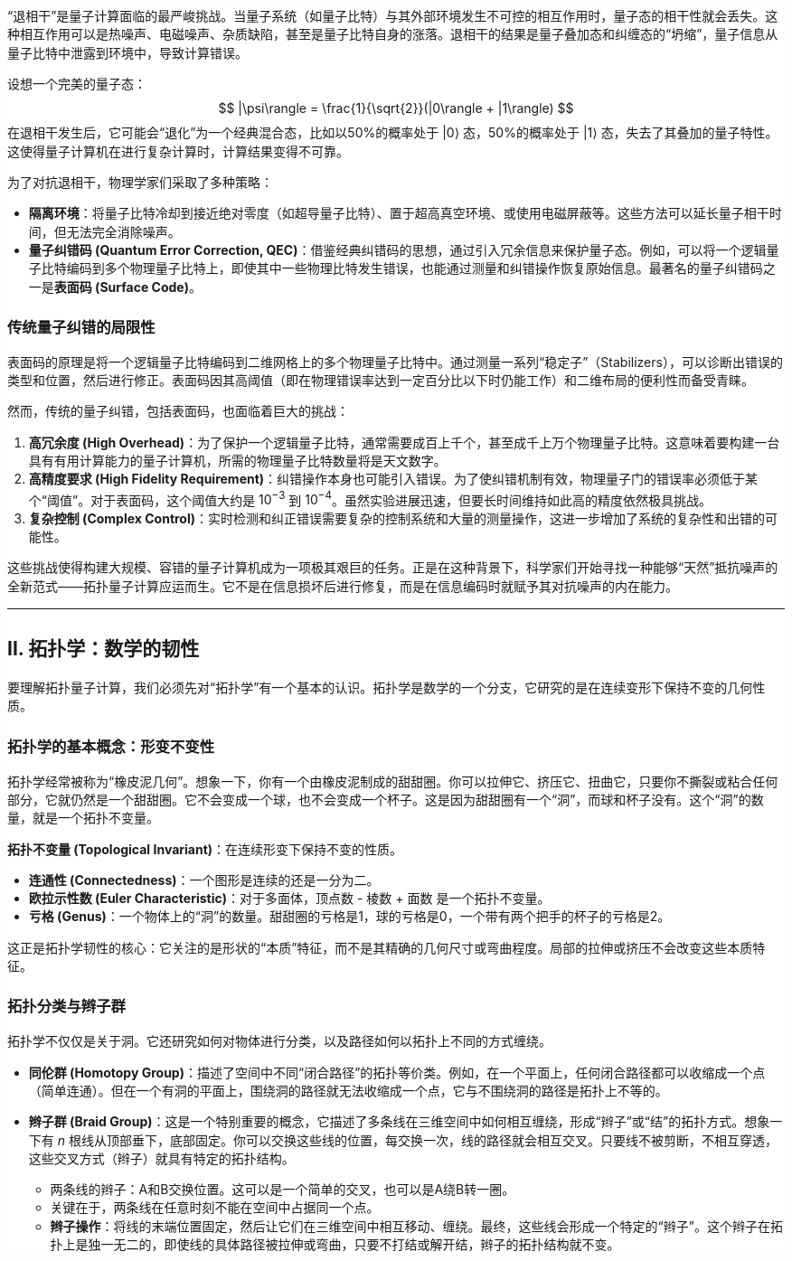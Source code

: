 “退相干”是量子计算面临的最严峻挑战。当量子系统（如量子比特）与其外部环境发生不可控的相互作用时，量子态的相干性就会丢失。这种相互作用可以是热噪声、电磁噪声、杂质缺陷，甚至是量子比特自身的涨落。退相干的结果是量子叠加态和纠缠态的“坍缩”，量子信息从量子比特中泄露到环境中，导致计算错误。

设想一个完美的量子态：
$$ |\psi\rangle = \frac{1}{\sqrt{2}}(|0\rangle + |1\rangle) $$
在退相干发生后，它可能会“退化”为一个经典混合态，比如以50%的概率处于 $|0\rangle$ 态，50%的概率处于 $|1\rangle$ 态，失去了其叠加的量子特性。这使得量子计算机在进行复杂计算时，计算结果变得不可靠。

为了对抗退相干，物理学家们采取了多种策略：
*   **隔离环境**：将量子比特冷却到接近绝对零度（如超导量子比特）、置于超高真空环境、或使用电磁屏蔽等。这些方法可以延长量子相干时间，但无法完全消除噪声。
*   **量子纠错码 (Quantum Error Correction, QEC)**：借鉴经典纠错码的思想，通过引入冗余信息来保护量子态。例如，可以将一个逻辑量子比特编码到多个物理量子比特上，即使其中一些物理比特发生错误，也能通过测量和纠错操作恢复原始信息。最著名的量子纠错码之一是**表面码 (Surface Code)**。

### 传统量子纠错的局限性

表面码的原理是将一个逻辑量子比特编码到二维网格上的多个物理量子比特中。通过测量一系列“稳定子”（Stabilizers），可以诊断出错误的类型和位置，然后进行修正。表面码因其高阈值（即在物理错误率达到一定百分比以下时仍能工作）和二维布局的便利性而备受青睐。

然而，传统的量子纠错，包括表面码，也面临着巨大的挑战：
1.  **高冗余度 (High Overhead)**：为了保护一个逻辑量子比特，通常需要成百上千个，甚至成千上万个物理量子比特。这意味着要构建一台具有有用计算能力的量子计算机，所需的物理量子比特数量将是天文数字。
2.  **高精度要求 (High Fidelity Requirement)**：纠错操作本身也可能引入错误。为了使纠错机制有效，物理量子门的错误率必须低于某个“阈值”。对于表面码，这个阈值大约是 $10^{-3}$ 到 $10^{-4}$。虽然实验进展迅速，但要长时间维持如此高的精度依然极具挑战。
3.  **复杂控制 (Complex Control)**：实时检测和纠正错误需要复杂的控制系统和大量的测量操作，这进一步增加了系统的复杂性和出错的可能性。

这些挑战使得构建大规模、容错的量子计算机成为一项极其艰巨的任务。正是在这种背景下，科学家们开始寻找一种能够“天然”抵抗噪声的全新范式——拓扑量子计算应运而生。它不是在信息损坏后进行修复，而是在信息编码时就赋予其对抗噪声的内在能力。

---

## II. 拓扑学：数学的韧性

要理解拓扑量子计算，我们必须先对“拓扑学”有一个基本的认识。拓扑学是数学的一个分支，它研究的是在连续变形下保持不变的几何性质。

### 拓扑学的基本概念：形变不变性

拓扑学经常被称为“橡皮泥几何”。想象一下，你有一个由橡皮泥制成的甜甜圈。你可以拉伸它、挤压它、扭曲它，只要你不撕裂或粘合任何部分，它就仍然是一个甜甜圈。它不会变成一个球，也不会变成一个杯子。这是因为甜甜圈有一个“洞”，而球和杯子没有。这个“洞”的数量，就是一个拓扑不变量。

**拓扑不变量 (Topological Invariant)**：在连续形变下保持不变的性质。
*   **连通性 (Connectedness)**：一个图形是连续的还是一分为二。
*   **欧拉示性数 (Euler Characteristic)**：对于多面体，顶点数 - 棱数 + 面数 是一个拓扑不变量。
*   **亏格 (Genus)**：一个物体上的“洞”的数量。甜甜圈的亏格是1，球的亏格是0，一个带有两个把手的杯子的亏格是2。

这正是拓扑学韧性的核心：它关注的是形状的“本质”特征，而不是其精确的几何尺寸或弯曲程度。局部的拉伸或挤压不会改变这些本质特征。

### 拓扑分类与辫子群

拓扑学不仅仅是关于洞。它还研究如何对物体进行分类，以及路径如何以拓扑上不同的方式缠绕。

*   **同伦群 (Homotopy Group)**：描述了空间中不同“闭合路径”的拓扑等价类。例如，在一个平面上，任何闭合路径都可以收缩成一个点（简单连通）。但在一个有洞的平面上，围绕洞的路径就无法收缩成一个点，它与不围绕洞的路径是拓扑上不等的。

*   **辫子群 (Braid Group)**：这是一个特别重要的概念，它描述了多条线在三维空间中如何相互缠绕，形成“辫子”或“结”的拓扑方式。想象一下有 $n$ 根线从顶部垂下，底部固定。你可以交换这些线的位置，每交换一次，线的路径就会相互交叉。只要线不被剪断，不相互穿透，这些交叉方式（辫子）就具有特定的拓扑结构。
    *   两条线的辫子：A和B交换位置。这可以是一个简单的交叉，也可以是A绕B转一圈。
    *   关键在于，两条线在任意时刻不能在空间中占据同一个点。
    *   **辫子操作**：将线的末端位置固定，然后让它们在三维空间中相互移动、缠绕。最终，这些线会形成一个特定的“辫子”。这个辫子在拓扑上是独一无二的，即使线的具体路径被拉伸或弯曲，只要不打结或解开结，辫子的拓扑结构就不变。
